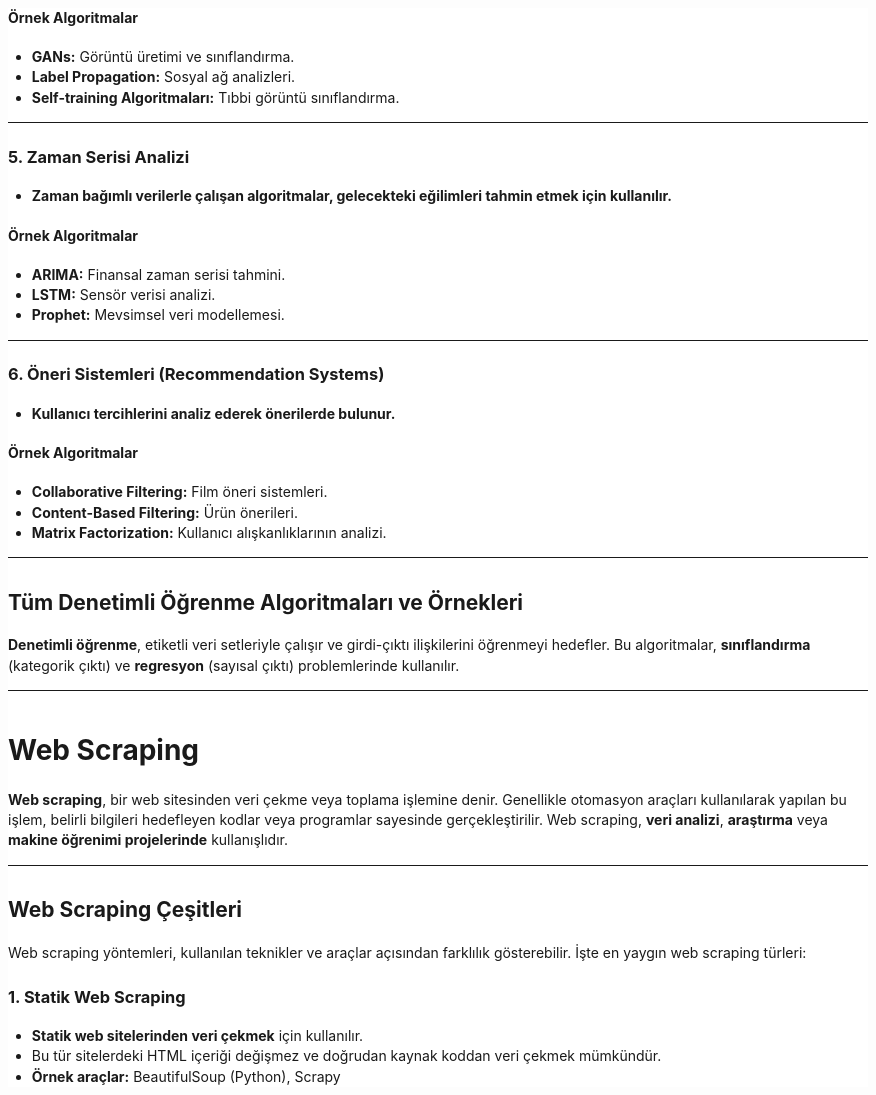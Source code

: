 #### **Örnek Algoritmalar**
- **GANs:** Görüntü üretimi ve sınıflandırma.  
- **Label Propagation:** Sosyal ağ analizleri.  
- **Self-training Algoritmaları:** Tıbbi görüntü sınıflandırma.  

---

### 5. Zaman Serisi Analizi
- **Zaman bağımlı verilerle çalışan algoritmalar, gelecekteki eğilimleri tahmin etmek için kullanılır.**  

#### **Örnek Algoritmalar**
- **ARIMA:** Finansal zaman serisi tahmini.  
- **LSTM:** Sensör verisi analizi.  
- **Prophet:** Mevsimsel veri modellemesi.  

---

### 6. Öneri Sistemleri (Recommendation Systems)
- **Kullanıcı tercihlerini analiz ederek önerilerde bulunur.**  

#### **Örnek Algoritmalar**
- **Collaborative Filtering:** Film öneri sistemleri.  
- **Content-Based Filtering:** Ürün önerileri.  
- **Matrix Factorization:** Kullanıcı alışkanlıklarının analizi.  

---

## Tüm Denetimli Öğrenme Algoritmaları ve Örnekleri
**Denetimli öğrenme**, etiketli veri setleriyle çalışır ve girdi-çıktı ilişkilerini öğrenmeyi hedefler. Bu algoritmalar, **sınıflandırma** (kategorik çıktı) ve **regresyon** (sayısal çıktı) problemlerinde kullanılır.


---

# Web Scraping

**Web scraping**, bir web sitesinden veri çekme veya toplama işlemine denir. Genellikle otomasyon araçları kullanılarak yapılan bu işlem, belirli bilgileri hedefleyen kodlar veya programlar sayesinde gerçekleştirilir. Web scraping, **veri analizi**, **araştırma** veya **makine öğrenimi projelerinde** kullanışlıdır.

---

## Web Scraping Çeşitleri

Web scraping yöntemleri, kullanılan teknikler ve araçlar açısından farklılık gösterebilir. İşte en yaygın web scraping türleri:

### 1. Statik Web Scraping
- **Statik web sitelerinden veri çekmek** için kullanılır.  
- Bu tür sitelerdeki HTML içeriği değişmez ve doğrudan kaynak koddan veri çekmek mümkündür.  
- **Örnek araçlar:** BeautifulSoup (Python), Scrapy  
